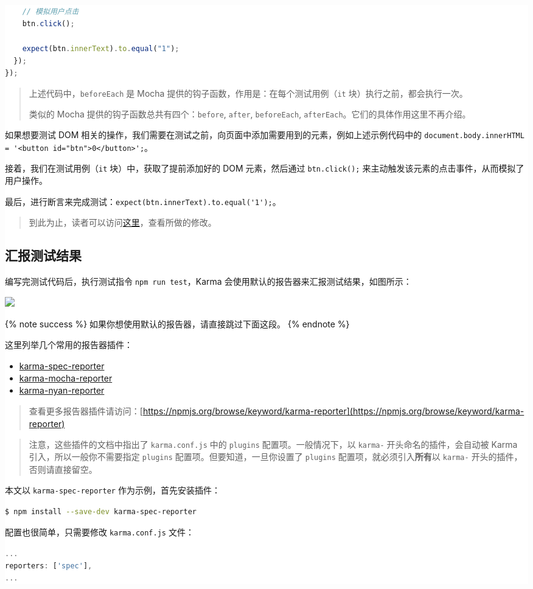 ```js
    // 模拟用户点击
    btn.click();

    expect(btn.innerText).to.equal("1");
  });
});
```

> 上述代码中，`beforeEach` 是 Mocha 提供的钩子函数，作用是：在每个测试用例（`it` 块）执行之前，都会执行一次。
>
> 类似的 Mocha 提供的钩子函数总共有四个：`before`, `after`, `beforeEach`, `afterEach`。它们的具体作用这里不再介绍。

如果想要测试 DOM 相关的操作，我们需要在测试之前，向页面中添加需要用到的元素，例如上述示例代码中的 `document.body.innerHTML = '<button id="btn">0</button>';`。

接着，我们在测试用例（`it` 块）中，获取了提前添加好的 DOM 元素，然后通过 `btn.click();` 来主动触发该元素的点击事件，从而模拟了用户操作。

最后，进行断言来完成测试：`expect(btn.innerText).to.equal('1');`。

> 到此为止，读者可以访问[这里](https://github.com/liuyib/karma-mocha-demo/commit/69748d28ac7cf17b6ac761fb3629055aa88590f2)，查看所做的修改。

## 汇报测试结果

编写完测试代码后，执行测试指令 `npm run test`，Karma 会使用默认的报告器来汇报测试结果，如图所示：

![](/assets/posts/use-karma-mocha-chai-to-test/karma-default-reporter.png)

{% note success %}
如果你想使用默认的报告器，请直接跳过下面这段。
{% endnote %}

这里列举几个常用的报告器插件：

- [karma-spec-reporter](https://github.com/mlex/karma-spec-reporter)
- [karma-mocha-reporter](https://github.com/litixsoft/karma-mocha-reporter)
- [karma-nyan-reporter](https://github.com/dgarlitt/karma-nyan-reporter)

> 查看更多报告器插件请访问：[https://npmjs.org/browse/keyword/karma-reporter](https://npmjs.org/browse/keyword/karma-reporter)

> 注意，这些插件的文档中指出了 `karma.conf.js` 中的 `plugins` 配置项。一般情况下，以 `karma-` 开头命名的插件，会自动被 Karma 引入，所以一般你不需要指定 `plugins` 配置项。但要知道，一旦你设置了 `plugins` 配置项，就必须引入**所有**以 `karma-` 开头的插件，否则请直接留空。

本文以 `karma-spec-reporter` 作为示例，首先安装插件：

```bash
$ npm install --save-dev karma-spec-reporter
```

配置也很简单，只需要修改 `karma.conf.js` 文件：

```js
...
reporters: ['spec'],
...
```

